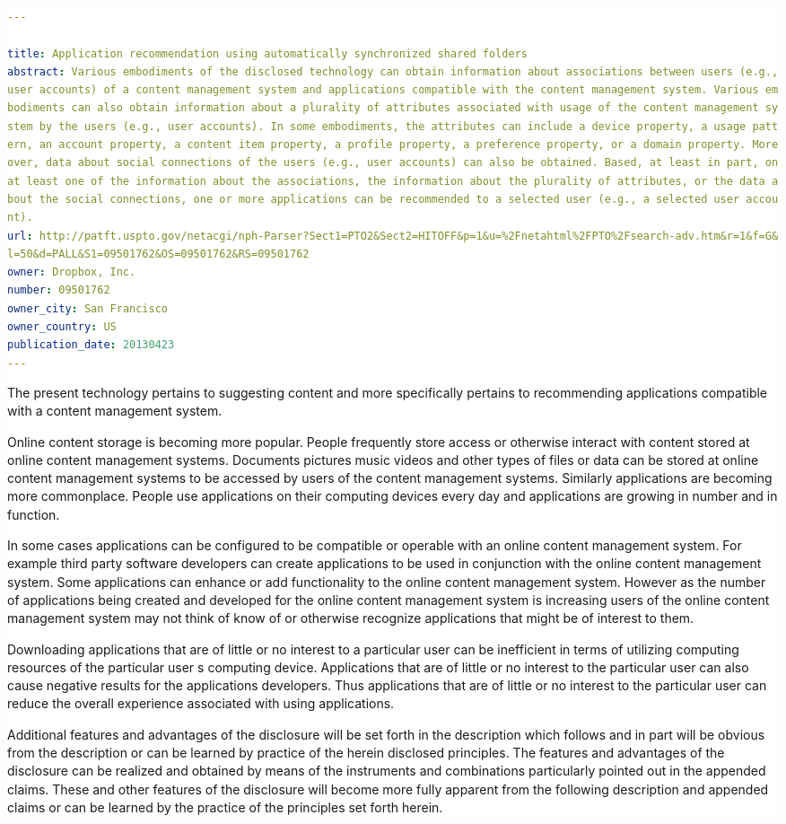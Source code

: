 ```yaml
---

title: Application recommendation using automatically synchronized shared folders
abstract: Various embodiments of the disclosed technology can obtain information about associations between users (e.g., user accounts) of a content management system and applications compatible with the content management system. Various embodiments can also obtain information about a plurality of attributes associated with usage of the content management system by the users (e.g., user accounts). In some embodiments, the attributes can include a device property, a usage pattern, an account property, a content item property, a profile property, a preference property, or a domain property. Moreover, data about social connections of the users (e.g., user accounts) can also be obtained. Based, at least in part, on at least one of the information about the associations, the information about the plurality of attributes, or the data about the social connections, one or more applications can be recommended to a selected user (e.g., a selected user account).
url: http://patft.uspto.gov/netacgi/nph-Parser?Sect1=PTO2&Sect2=HITOFF&p=1&u=%2Fnetahtml%2FPTO%2Fsearch-adv.htm&r=1&f=G&l=50&d=PALL&S1=09501762&OS=09501762&RS=09501762
owner: Dropbox, Inc.
number: 09501762
owner_city: San Francisco
owner_country: US
publication_date: 20130423
---
```

The present technology pertains to suggesting content and more specifically pertains to recommending applications compatible with a content management system.

Online content storage is becoming more popular. People frequently store access or otherwise interact with content stored at online content management systems. Documents pictures music videos and other types of files or data can be stored at online content management systems to be accessed by users of the content management systems. Similarly applications are becoming more commonplace. People use applications on their computing devices every day and applications are growing in number and in function.

In some cases applications can be configured to be compatible or operable with an online content management system. For example third party software developers can create applications to be used in conjunction with the online content management system. Some applications can enhance or add functionality to the online content management system. However as the number of applications being created and developed for the online content management system is increasing users of the online content management system may not think of know of or otherwise recognize applications that might be of interest to them.

Downloading applications that are of little or no interest to a particular user can be inefficient in terms of utilizing computing resources of the particular user s computing device. Applications that are of little or no interest to the particular user can also cause negative results for the applications developers. Thus applications that are of little or no interest to the particular user can reduce the overall experience associated with using applications.

Additional features and advantages of the disclosure will be set forth in the description which follows and in part will be obvious from the description or can be learned by practice of the herein disclosed principles. The features and advantages of the disclosure can be realized and obtained by means of the instruments and combinations particularly pointed out in the appended claims. These and other features of the disclosure will become more fully apparent from the following description and appended claims or can be learned by the practice of the principles set forth herein.

